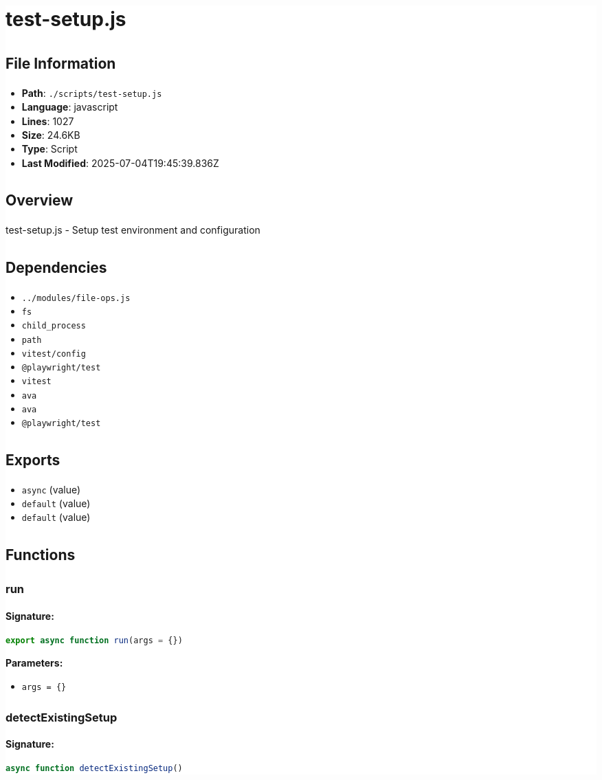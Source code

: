# test-setup.js

## File Information

- **Path**: `./scripts/test-setup.js`
- **Language**: javascript
- **Lines**: 1027
- **Size**: 24.6KB
- **Type**: Script
- **Last Modified**: 2025-07-04T19:45:39.836Z

## Overview

test-setup.js - Setup test environment and configuration

## Dependencies

- `../modules/file-ops.js`
- `fs`
- `child_process`
- `path`
- `vitest/config`
- `@playwright/test`
- `vitest`
- `ava`
- `ava`
- `@playwright/test`

## Exports

- `async` (value)
- `default` (value)
- `default` (value)

## Functions

### run

**Signature:**
```javascript
export async function run(args = {})
```

**Parameters:**
- `args = {}`

### detectExistingSetup

**Signature:**
```javascript
async function detectExistingSetup()
```
